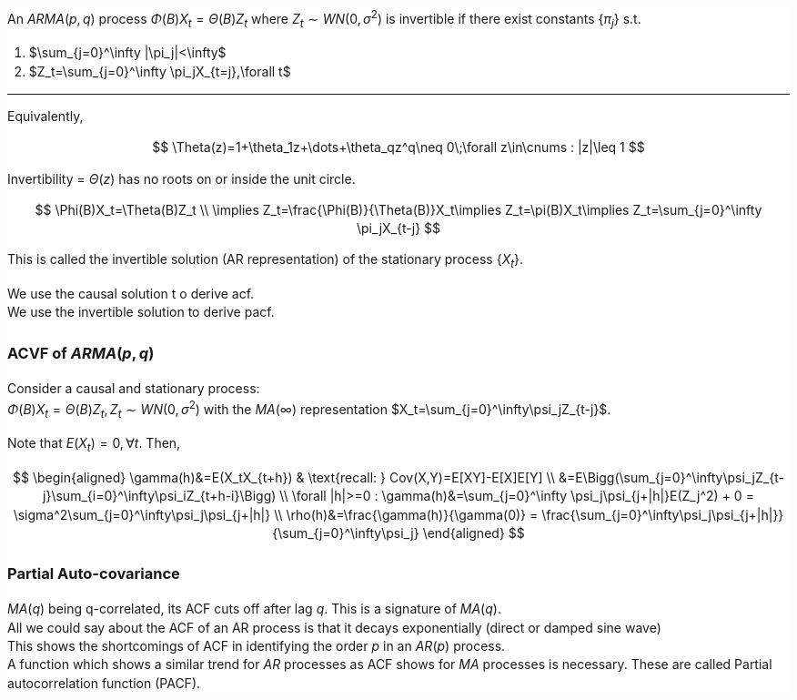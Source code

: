 An $ARMA(p,q)$ process $\Phi(B)X_t=\Theta(B)Z_t$ where $Z_t\sim WN(0,\sigma^2)$
is invertible if there exist constants $\{\pi_j\}$ s.t.

1. $\sum_{j=0}^\infty |\pi_j|<\infty$
2. $Z_t=\sum_{j=0}^\infty \pi_jX_{t=j},\forall t$

---

Equivalently,

$$
\Theta(z)=1+\theta_1z+\dots+\theta_qz^q\neq 0\;\forall z\in\cnums : |z|\leq 1
$$

Invertibility = $\Theta(z)$ has no roots on or inside the unit circle.

$$
\Phi(B)X_t=\Theta(B)Z_t \\
\implies Z_t=\frac{\Phi(B)}{\Theta(B)}X_t\implies Z_t=\pi(B)X_t\implies Z_t=\sum_{j=0}^\infty \pi_jX_{t-j}
$$

This is called the invertible solution (AR representation) of the stationary
process $\{X_t\}$.

We use the causal solution t o derive acf.  
We use the invertible solution to derive pacf.

### ACVF of $ARMA(p,q)$

Consider a causal and stationary process:  
$\Phi(B)X_t=\Theta(B)Z_t,Z_t\sim WN(0,\sigma^2)$ with the $MA(\infty)$
representation $X_t=\sum_{j=0}^\infty\psi_jZ_{t-j}$.

Note that $E(X_t)=0,\forall t$. Then,

$$
\begin{aligned}
\gamma(h)&=E(X_tX_{t+h}) & \text{recall: } Cov(X,Y)=E[XY]-E[X]E[Y] \\
&=E\Bigg(\sum_{j=0}^\infty\psi_jZ_{t-j}\sum_{i=0}^\infty\psi_iZ_{t+h-i}\Bigg) \\
\forall |h|>=0 : \gamma(h)&=\sum_{j=0}^\infty \psi_j\psi_{j+|h|}E(Z_j^2) + 0 = \sigma^2\sum_{j=0}^\infty\psi_j\psi_{j+|h|} \\
\rho(h)&=\frac{\gamma(h)}{\gamma(0)} = \frac{\sum_{j=0}^\infty\psi_j\psi_{j+|h|}}{\sum_{j=0}^\infty\psi_j}
\end{aligned}
$$

### Partial Auto-covariance

$MA(q)$ being q-correlated, its ACF cuts off after lag $q$. This is a
signature of $MA(q)$.  
All we could say about the ACF of an AR process is that it decays exponentially
(direct or damped sine wave)  
This shows the shortcomings of ACF in identifying the order $p$ in an $AR(p)$
process.  
A function which shows a similar trend for $AR$ processes as ACF shows for $MA$
processes is necessary. These are called Partial autocorrelation function (PACF).
